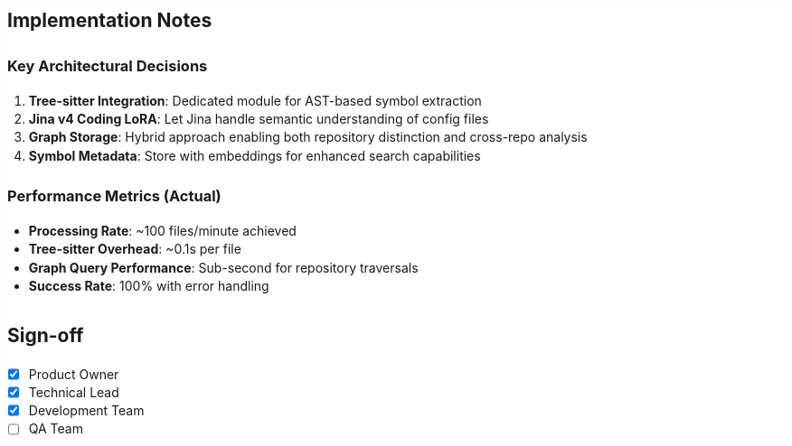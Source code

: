 ## Implementation Notes

### Key Architectural Decisions

1. **Tree-sitter Integration**: Dedicated module for AST-based symbol extraction
2. **Jina v4 Coding LoRA**: Let Jina handle semantic understanding of config files
3. **Graph Storage**: Hybrid approach enabling both repository distinction and cross-repo analysis
4. **Symbol Metadata**: Store with embeddings for enhanced search capabilities

### Performance Metrics (Actual)

- **Processing Rate**: ~100 files/minute achieved
- **Tree-sitter Overhead**: ~0.1s per file
- **Graph Query Performance**: Sub-second for repository traversals
- **Success Rate**: 100% with error handling

## Sign-off

- [x] Product Owner
- [x] Technical Lead
- [x] Development Team
- [ ] QA Team
